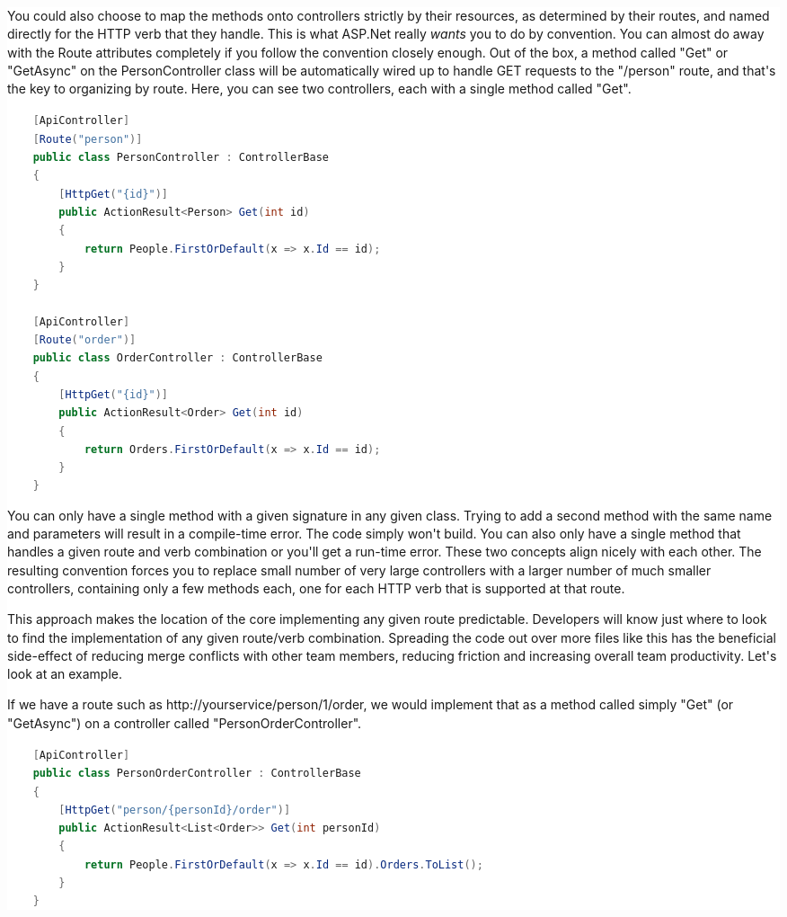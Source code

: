 You could also choose to map the methods onto controllers strictly by their resources, as determined by their routes, and named directly for the HTTP verb that they handle. This is what ASP.Net really *wants* you to do by convention. You can almost do away with the Route attributes completely if you follow the convention closely enough. Out of the box, a method called "Get" or "GetAsync" on the PersonController class will be automatically wired up to handle GET requests to the "/person" route, and that's the key to organizing by route. Here, you can see two controllers, each with a single method called "Get".

```csharp
    [ApiController]
    [Route("person")]
    public class PersonController : ControllerBase
    {
        [HttpGet("{id}")]
        public ActionResult<Person> Get(int id)
        {
            return People.FirstOrDefault(x => x.Id == id);
        }
    }

    [ApiController]
    [Route("order")]
    public class OrderController : ControllerBase
    {
        [HttpGet("{id}")]
        public ActionResult<Order> Get(int id)
        {
            return Orders.FirstOrDefault(x => x.Id == id);
        }
    }
```

You can only have a single method with a given signature in any given class. Trying to add a second method with the same name and parameters will result in a compile-time error. The code simply won't build. You can also only have a single method that handles a given route and verb combination or you'll get a run-time error. These two concepts align nicely with each other. The resulting convention forces you to replace small number of very large controllers with a larger number of much smaller controllers, containing only a few methods each, one for each HTTP verb that is supported at that route.

This approach makes the location of the core implementing any given route predictable. Developers will know just where to look to find the implementation of any given route/verb combination. Spreading the code out over more files like this has the beneficial side-effect of reducing merge conflicts with other team members, reducing friction and increasing overall team productivity. Let's look at an example.

If we have a route such as http://yourservice/person/1/order, we would implement that as a method called simply "Get" (or "GetAsync") on a controller called "PersonOrderController". 

```csharp
    [ApiController]
    public class PersonOrderController : ControllerBase
    {
        [HttpGet("person/{personId}/order")]
        public ActionResult<List<Order>> Get(int personId)
        {
            return People.FirstOrDefault(x => x.Id == id).Orders.ToList();
        }
    }
```
